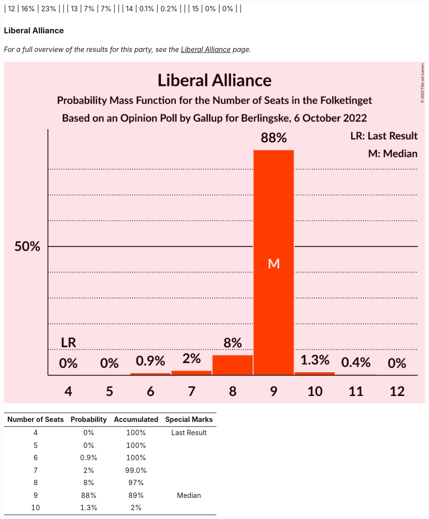 | 12 | 16% | 23% |  |
| 13 | 7% | 7% |  |
| 14 | 0.1% | 0.2% |  |
| 15 | 0% | 0% |  |

### Liberal Alliance

*For a full overview of the results for this party, see the [Liberal Alliance](party-liberalalliance.html) page.*

![Graph with seats probability mass function not yet produced](2022-10-06-Gallup-seats-pmf-liberalalliance.png "Seats Probability Mass Function")

| Number of Seats | Probability | Accumulated | Special Marks |
|:---------------:|:-----------:|:-----------:|:-------------:|
| 4 | 0% | 100% | Last Result |
| 5 | 0% | 100% |  |
| 6 | 0.9% | 100% |  |
| 7 | 2% | 99.0% |  |
| 8 | 8% | 97% |  |
| 9 | 88% | 89% | Median |
| 10 | 1.3% | 2% |  |